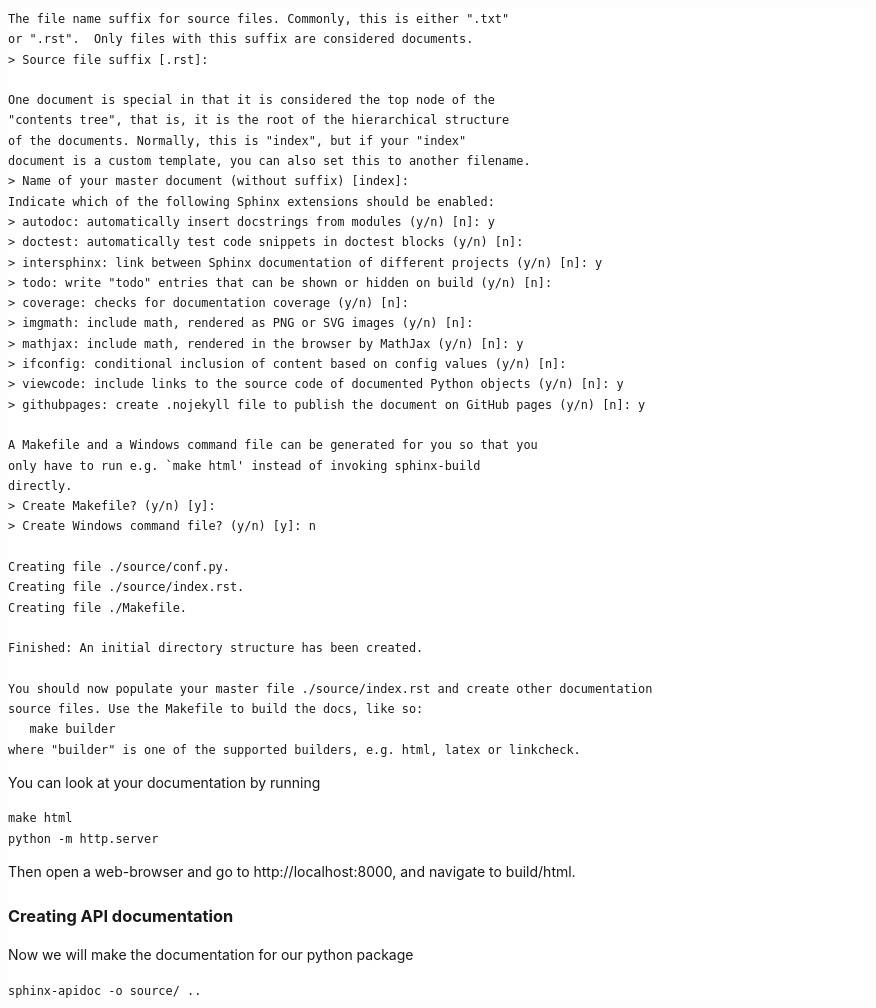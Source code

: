 ```
The file name suffix for source files. Commonly, this is either ".txt"
or ".rst".  Only files with this suffix are considered documents.
> Source file suffix [.rst]:

One document is special in that it is considered the top node of the
"contents tree", that is, it is the root of the hierarchical structure
of the documents. Normally, this is "index", but if your "index"
document is a custom template, you can also set this to another filename.
> Name of your master document (without suffix) [index]:
Indicate which of the following Sphinx extensions should be enabled:
> autodoc: automatically insert docstrings from modules (y/n) [n]: y
> doctest: automatically test code snippets in doctest blocks (y/n) [n]:
> intersphinx: link between Sphinx documentation of different projects (y/n) [n]: y
> todo: write "todo" entries that can be shown or hidden on build (y/n) [n]:
> coverage: checks for documentation coverage (y/n) [n]:
> imgmath: include math, rendered as PNG or SVG images (y/n) [n]:
> mathjax: include math, rendered in the browser by MathJax (y/n) [n]: y
> ifconfig: conditional inclusion of content based on config values (y/n) [n]:
> viewcode: include links to the source code of documented Python objects (y/n) [n]: y
> githubpages: create .nojekyll file to publish the document on GitHub pages (y/n) [n]: y

A Makefile and a Windows command file can be generated for you so that you
only have to run e.g. `make html' instead of invoking sphinx-build
directly.
> Create Makefile? (y/n) [y]:
> Create Windows command file? (y/n) [y]: n

Creating file ./source/conf.py.
Creating file ./source/index.rst.
Creating file ./Makefile.

Finished: An initial directory structure has been created.

You should now populate your master file ./source/index.rst and create other documentation
source files. Use the Makefile to build the docs, like so:
   make builder
where "builder" is one of the supported builders, e.g. html, latex or linkcheck.
```

You can look at your documentation by running

```
make html
python -m http.server
```

Then open a web-browser and go to http://localhost:8000, and navigate to build/html.

### Creating API documentation

Now we will make the documentation for our python package

```
sphinx-apidoc -o source/ ..
```
